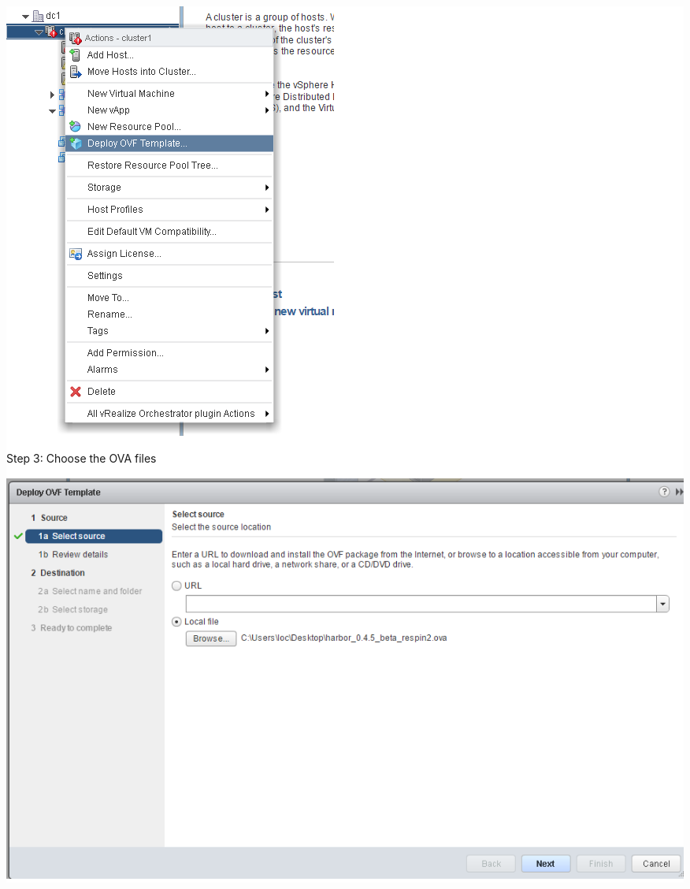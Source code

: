 ![](../images/harborinstall_step2.png)

Step 3: Choose the OVA files

![](../images/harborinstall_step3.png)
